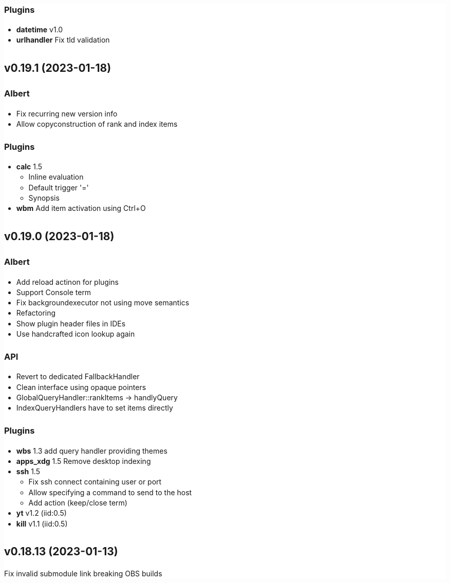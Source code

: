 ### Plugins
- **datetime** v1.0
- **urlhandler** Fix tld validation


## v0.19.1 (2023-01-18)

### Albert
- Fix recurring new version info
- Allow copyconstruction of rank and index items

### Plugins
- **calc** 1.5
  - Inline evaluation
  - Default trigger '='
  - Synopsis
- **wbm** Add item activation using Ctrl+O


## v0.19.0 (2023-01-18)

### Albert
- Add reload actinon for plugins
- Support Console term
- Fix backgroundexecutor not using move semantics
- Refactoring
- Show plugin header files in IDEs
- Use handcrafted icon lookup again

### API 
- Revert to dedicated FallbackHandler
- Clean interface using opaque pointers
- GlobalQueryHandler::rankItems -> handlyQuery
- IndexQueryHandlers have to set items directly

### Plugins
- **wbs** 1.3 add query handler providing themes
- **apps_xdg** 1.5 Remove desktop indexing
- **ssh** 1.5
  - Fix ssh connect containing user or port
  - Allow specifying a command to send to the host
  - Add action (keep/close term)
- **yt** v1.2 (iid:0.5)
- **kill** v1.1 (iid:0.5)


## v0.18.13 (2023-01-13)

Fix invalid submodule link breaking OBS builds
